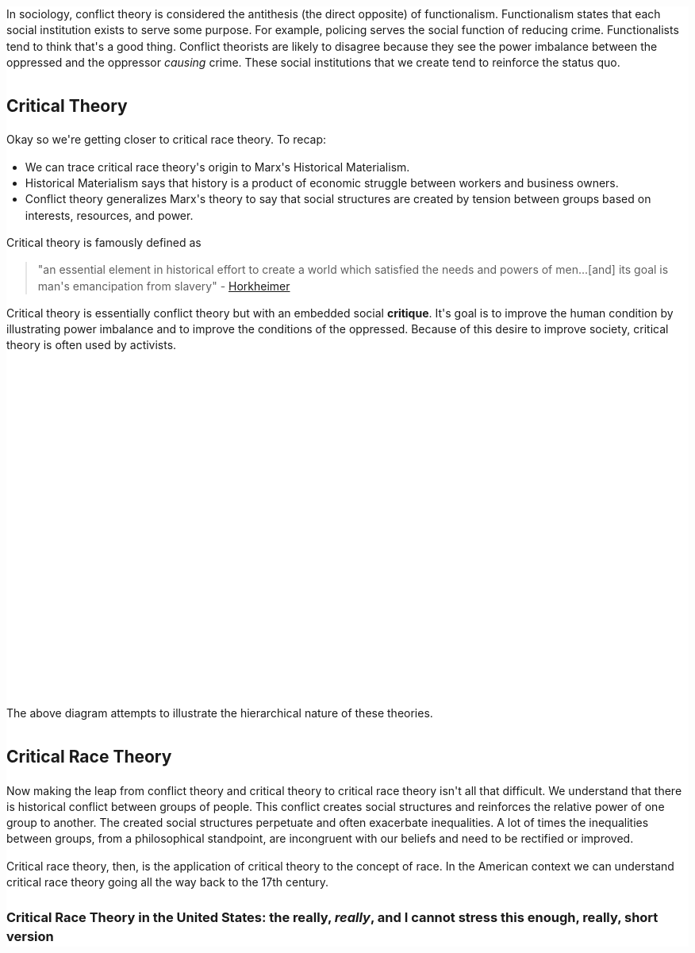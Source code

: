 In sociology, conflict theory is considered the antithesis (the direct opposite) of functionalism. Functionalism states that each social institution exists to serve some purpose. For example, policing serves the social function of reducing crime. Functionalists tend to think that's a good thing. Conflict theorists are likely to disagree because they see the power imbalance between the oppressed and the oppressor *causing* crime. These social institutions that we create tend to reinforce the status quo.

## Critical Theory

Okay so we're getting closer to critical race theory. To recap:

-   We can trace critical race theory's origin to Marx's Historical Materialism.
-   Historical Materialism says that history is a product of economic struggle between workers and business owners.
-   Conflict theory generalizes Marx's theory to say that social structures are created by tension between groups based on interests, resources, and power.

Critical theory is famously defined as

> "an essential element in historical effort to create a world which satisfied the needs and powers of men...\[and\] its goal is man's emancipation from slavery" - [Horkheimer](https://www.sfu.ca/~andrewf/hork.doc)

Critical theory is essentially conflict theory but with an embedded social **critique**. It's goal is to improve the human condition by illustrating power imbalance and to improve the conditions of the oppressed. Because of this desire to improve society, critical theory is often used by activists.

<div class="highlight">

<div id="htmlwidget-2fa78195dfe5deb2e766" style="width:700px;height:415.296px;" class="nomnoml html-widget"></div>
<script type="application/json" data-for="htmlwidget-2fa78195dfe5deb2e766">{"x":{"code":"\n#fill: #FEFEFF\n#lineWidth: 1\n#zoom: 4\n#direction: right\n\n[<box>Conflict Theory |\n   [Critical Theory| \n      [Critical Race Theory]\n      ]]","svg":false,"png":null},"evals":[],"jsHooks":[]}</script>

</div>

The above diagram attempts to illustrate the hierarchical nature of these theories.

## Critical Race Theory

Now making the leap from conflict theory and critical theory to critical race theory isn't all that difficult. We understand that there is historical conflict between groups of people. This conflict creates social structures and reinforces the relative power of one group to another. The created social structures perpetuate and often exacerbate inequalities. A lot of times the inequalities between groups, from a philosophical standpoint, are incongruent with our beliefs and need to be rectified or improved.

Critical race theory, then, is the application of critical theory to the concept of race. In the American context we can understand critical race theory going all the way back to the 17th century.

### Critical Race Theory in the United States: the really, *really*, and I cannot stress this enough, really, short version
